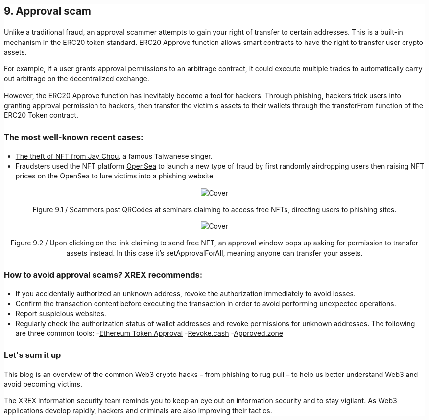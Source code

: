 
## 9. Approval scam

Unlike a traditional fraud, an approval scammer attempts to gain your right of transfer to certain addresses. This is a built-in mechanism in the ERC20 token standard. ERC20 Approve function allows smart contracts to have the right to transfer user crypto assets.

For example, if a user grants approval permissions to an arbitrage contract, it could execute multiple trades to automatically carry out arbitrage on the decentralized exchange. 

However, the ERC20 Approve function has inevitably become a tool for hackers. Through phishing, hackers trick users into granting approval permission to hackers, then transfer the victim's assets to their wallets through the transferFrom function of the ERC20 Token contract.

### The most well-known recent cases:
* [The theft of NFT from Jay Chou](https://medium.com/sentinel-protocol/%E5%93%A5%E8%A2%AB%E5%81%B7%E4%BA%86-brother-got-robbed-jay-chous-ape-not-the-only-one-ca0a90d4dab4), a famous Taiwanese singer.
* Fraudsters used the NFT platform [OpenSea](https://opensea.io/blog/announcements/our-efforts-to-curb-fraud-and-plagiarism-and-whats-next/) to launch a new type of fraud by first randomly airdropping users then raising NFT prices on the OpenSea to lure victims into a phishing website.

<div align=center>
<img src="https://user-images.githubusercontent.com/52526645/211230654-97a22421-c6a0-425c-96dc-8c0117e2065d.png" alt="Cover" width="60%"/>
</div>
<p align="center"> Figure 9.1 / Scammers post QRCodes at seminars claiming to access free NFTs, directing users to phishing sites.</p>

<div align=center>
<img src="https://user-images.githubusercontent.com/52526645/211230665-c28bc5dc-a714-4071-a241-84f5b534735c.png" alt="Cover" width="60%"/>
</div>
<p align="center"> Figure 9.2 / Upon clicking on the link claiming to send free NFT, an approval window pops up asking for permission to transfer assets instead. In this case it’s setApprovalForAll, meaning anyone can transfer your assets.</p>

### How to avoid approval scams? XREX recommends:
* If you accidentally authorized an unknown address, revoke the authorization immediately to avoid losses.
* Confirm the transaction content before executing the transaction in order to avoid performing unexpected operations.
* Report suspicious websites.
* Regularly check the authorization status of wallet addresses and revoke permissions for unknown addresses. The following are three common tools:
    -[Ethereum Token Approval](https://etherscan.io/tokenapprovalchecker)
    -[Revoke.cash](https://revoke.cash)
    -[Approved.zone](https://approved.zone/)

### Let's sum it up

This blog is an overview of the common Web3 crypto hacks – from phishing to rug pull – to help us better understand Web3 and avoid becoming victims.

The XREX  information security team reminds you to keep an eye out on information security and to stay vigilant. As Web3 applications develop rapidly, hackers and criminals are also improving their tactics.
